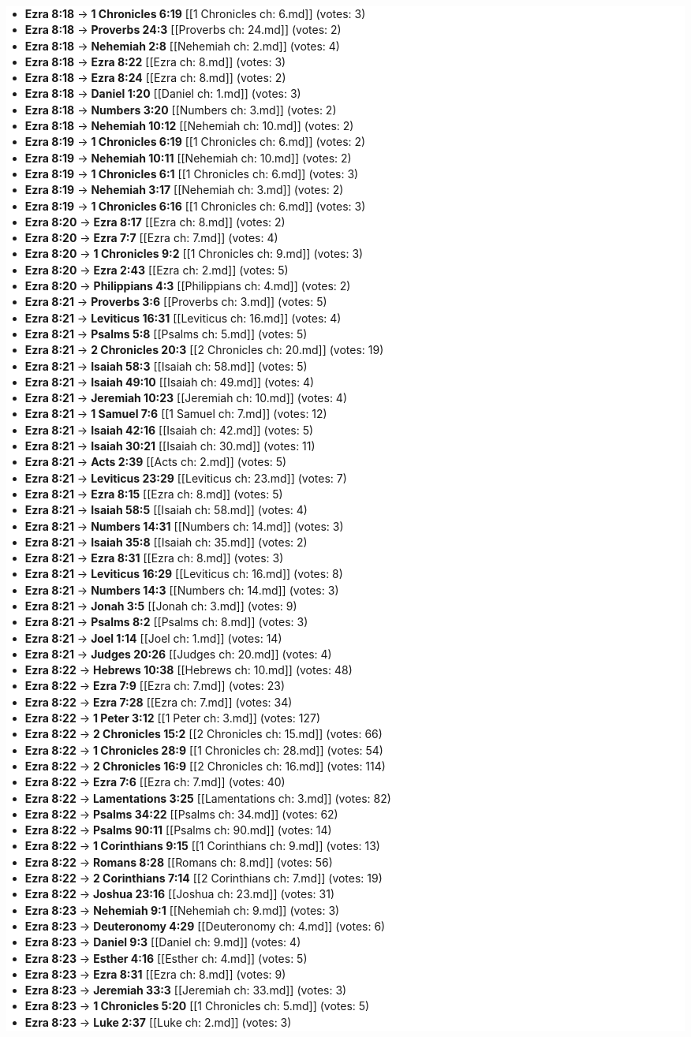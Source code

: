 - **Ezra 8:18** → **1 Chronicles 6:19** [[1 Chronicles ch: 6.md]] (votes: 3)
- **Ezra 8:18** → **Proverbs 24:3** [[Proverbs ch: 24.md]] (votes: 2)
- **Ezra 8:18** → **Nehemiah 2:8** [[Nehemiah ch: 2.md]] (votes: 4)
- **Ezra 8:18** → **Ezra 8:22** [[Ezra ch: 8.md]] (votes: 3)
- **Ezra 8:18** → **Ezra 8:24** [[Ezra ch: 8.md]] (votes: 2)
- **Ezra 8:18** → **Daniel 1:20** [[Daniel ch: 1.md]] (votes: 3)
- **Ezra 8:18** → **Numbers 3:20** [[Numbers ch: 3.md]] (votes: 2)
- **Ezra 8:18** → **Nehemiah 10:12** [[Nehemiah ch: 10.md]] (votes: 2)
- **Ezra 8:19** → **1 Chronicles 6:19** [[1 Chronicles ch: 6.md]] (votes: 2)
- **Ezra 8:19** → **Nehemiah 10:11** [[Nehemiah ch: 10.md]] (votes: 2)
- **Ezra 8:19** → **1 Chronicles 6:1** [[1 Chronicles ch: 6.md]] (votes: 3)
- **Ezra 8:19** → **Nehemiah 3:17** [[Nehemiah ch: 3.md]] (votes: 2)
- **Ezra 8:19** → **1 Chronicles 6:16** [[1 Chronicles ch: 6.md]] (votes: 3)
- **Ezra 8:20** → **Ezra 8:17** [[Ezra ch: 8.md]] (votes: 2)
- **Ezra 8:20** → **Ezra 7:7** [[Ezra ch: 7.md]] (votes: 4)
- **Ezra 8:20** → **1 Chronicles 9:2** [[1 Chronicles ch: 9.md]] (votes: 3)
- **Ezra 8:20** → **Ezra 2:43** [[Ezra ch: 2.md]] (votes: 5)
- **Ezra 8:20** → **Philippians 4:3** [[Philippians ch: 4.md]] (votes: 2)
- **Ezra 8:21** → **Proverbs 3:6** [[Proverbs ch: 3.md]] (votes: 5)
- **Ezra 8:21** → **Leviticus 16:31** [[Leviticus ch: 16.md]] (votes: 4)
- **Ezra 8:21** → **Psalms 5:8** [[Psalms ch: 5.md]] (votes: 5)
- **Ezra 8:21** → **2 Chronicles 20:3** [[2 Chronicles ch: 20.md]] (votes: 19)
- **Ezra 8:21** → **Isaiah 58:3** [[Isaiah ch: 58.md]] (votes: 5)
- **Ezra 8:21** → **Isaiah 49:10** [[Isaiah ch: 49.md]] (votes: 4)
- **Ezra 8:21** → **Jeremiah 10:23** [[Jeremiah ch: 10.md]] (votes: 4)
- **Ezra 8:21** → **1 Samuel 7:6** [[1 Samuel ch: 7.md]] (votes: 12)
- **Ezra 8:21** → **Isaiah 42:16** [[Isaiah ch: 42.md]] (votes: 5)
- **Ezra 8:21** → **Isaiah 30:21** [[Isaiah ch: 30.md]] (votes: 11)
- **Ezra 8:21** → **Acts 2:39** [[Acts ch: 2.md]] (votes: 5)
- **Ezra 8:21** → **Leviticus 23:29** [[Leviticus ch: 23.md]] (votes: 7)
- **Ezra 8:21** → **Ezra 8:15** [[Ezra ch: 8.md]] (votes: 5)
- **Ezra 8:21** → **Isaiah 58:5** [[Isaiah ch: 58.md]] (votes: 4)
- **Ezra 8:21** → **Numbers 14:31** [[Numbers ch: 14.md]] (votes: 3)
- **Ezra 8:21** → **Isaiah 35:8** [[Isaiah ch: 35.md]] (votes: 2)
- **Ezra 8:21** → **Ezra 8:31** [[Ezra ch: 8.md]] (votes: 3)
- **Ezra 8:21** → **Leviticus 16:29** [[Leviticus ch: 16.md]] (votes: 8)
- **Ezra 8:21** → **Numbers 14:3** [[Numbers ch: 14.md]] (votes: 3)
- **Ezra 8:21** → **Jonah 3:5** [[Jonah ch: 3.md]] (votes: 9)
- **Ezra 8:21** → **Psalms 8:2** [[Psalms ch: 8.md]] (votes: 3)
- **Ezra 8:21** → **Joel 1:14** [[Joel ch: 1.md]] (votes: 14)
- **Ezra 8:21** → **Judges 20:26** [[Judges ch: 20.md]] (votes: 4)
- **Ezra 8:22** → **Hebrews 10:38** [[Hebrews ch: 10.md]] (votes: 48)
- **Ezra 8:22** → **Ezra 7:9** [[Ezra ch: 7.md]] (votes: 23)
- **Ezra 8:22** → **Ezra 7:28** [[Ezra ch: 7.md]] (votes: 34)
- **Ezra 8:22** → **1 Peter 3:12** [[1 Peter ch: 3.md]] (votes: 127)
- **Ezra 8:22** → **2 Chronicles 15:2** [[2 Chronicles ch: 15.md]] (votes: 66)
- **Ezra 8:22** → **1 Chronicles 28:9** [[1 Chronicles ch: 28.md]] (votes: 54)
- **Ezra 8:22** → **2 Chronicles 16:9** [[2 Chronicles ch: 16.md]] (votes: 114)
- **Ezra 8:22** → **Ezra 7:6** [[Ezra ch: 7.md]] (votes: 40)
- **Ezra 8:22** → **Lamentations 3:25** [[Lamentations ch: 3.md]] (votes: 82)
- **Ezra 8:22** → **Psalms 34:22** [[Psalms ch: 34.md]] (votes: 62)
- **Ezra 8:22** → **Psalms 90:11** [[Psalms ch: 90.md]] (votes: 14)
- **Ezra 8:22** → **1 Corinthians 9:15** [[1 Corinthians ch: 9.md]] (votes: 13)
- **Ezra 8:22** → **Romans 8:28** [[Romans ch: 8.md]] (votes: 56)
- **Ezra 8:22** → **2 Corinthians 7:14** [[2 Corinthians ch: 7.md]] (votes: 19)
- **Ezra 8:22** → **Joshua 23:16** [[Joshua ch: 23.md]] (votes: 31)
- **Ezra 8:23** → **Nehemiah 9:1** [[Nehemiah ch: 9.md]] (votes: 3)
- **Ezra 8:23** → **Deuteronomy 4:29** [[Deuteronomy ch: 4.md]] (votes: 6)
- **Ezra 8:23** → **Daniel 9:3** [[Daniel ch: 9.md]] (votes: 4)
- **Ezra 8:23** → **Esther 4:16** [[Esther ch: 4.md]] (votes: 5)
- **Ezra 8:23** → **Ezra 8:31** [[Ezra ch: 8.md]] (votes: 9)
- **Ezra 8:23** → **Jeremiah 33:3** [[Jeremiah ch: 33.md]] (votes: 3)
- **Ezra 8:23** → **1 Chronicles 5:20** [[1 Chronicles ch: 5.md]] (votes: 5)
- **Ezra 8:23** → **Luke 2:37** [[Luke ch: 2.md]] (votes: 3)